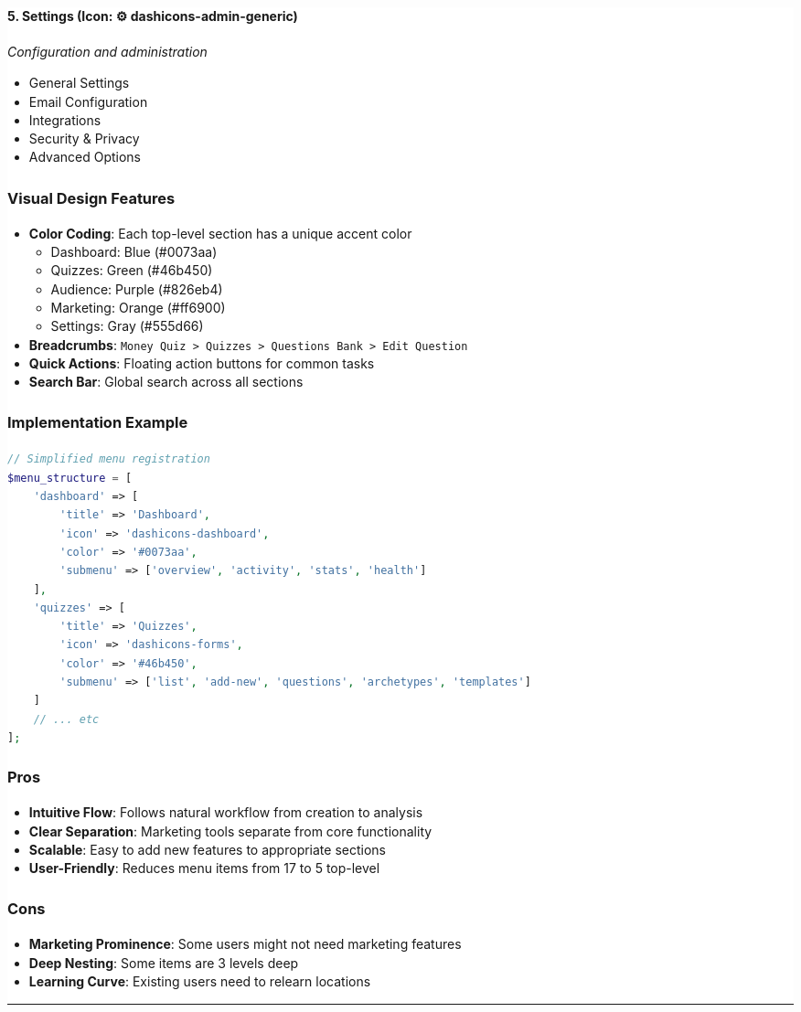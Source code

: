#### 5. **Settings** (Icon: ⚙️ dashicons-admin-generic)
*Configuration and administration*
- General Settings
- Email Configuration
- Integrations
- Security & Privacy
- Advanced Options

### Visual Design Features
- **Color Coding**: Each top-level section has a unique accent color
  - Dashboard: Blue (#0073aa)
  - Quizzes: Green (#46b450)
  - Audience: Purple (#826eb4)
  - Marketing: Orange (#ff6900)
  - Settings: Gray (#555d66)
- **Breadcrumbs**: `Money Quiz > Quizzes > Questions Bank > Edit Question`
- **Quick Actions**: Floating action buttons for common tasks
- **Search Bar**: Global search across all sections

### Implementation Example
```php
// Simplified menu registration
$menu_structure = [
    'dashboard' => [
        'title' => 'Dashboard',
        'icon' => 'dashicons-dashboard',
        'color' => '#0073aa',
        'submenu' => ['overview', 'activity', 'stats', 'health']
    ],
    'quizzes' => [
        'title' => 'Quizzes',
        'icon' => 'dashicons-forms',
        'color' => '#46b450',
        'submenu' => ['list', 'add-new', 'questions', 'archetypes', 'templates']
    ]
    // ... etc
];
```

### Pros
- **Intuitive Flow**: Follows natural workflow from creation to analysis
- **Clear Separation**: Marketing tools separate from core functionality
- **Scalable**: Easy to add new features to appropriate sections
- **User-Friendly**: Reduces menu items from 17 to 5 top-level

### Cons
- **Marketing Prominence**: Some users might not need marketing features
- **Deep Nesting**: Some items are 3 levels deep
- **Learning Curve**: Existing users need to relearn locations

---